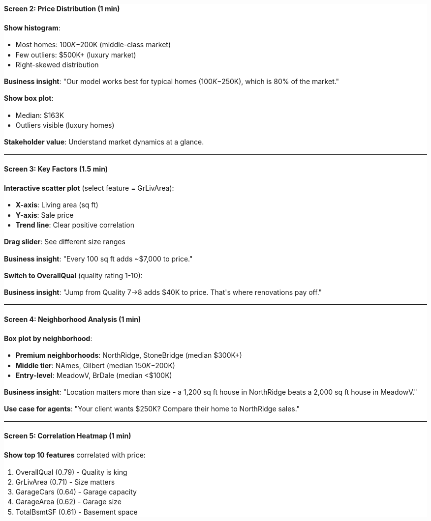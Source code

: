 #### Screen 2: Price Distribution (1 min)

**Show histogram**:
- Most homes: $100K-$200K (middle-class market)
- Few outliers: $500K+ (luxury market)
- Right-skewed distribution

**Business insight**: "Our model works best for typical homes ($100K-$250K), which is 80% of the market."

**Show box plot**:
- Median: $163K
- Outliers visible (luxury homes)

**Stakeholder value**: Understand market dynamics at a glance.

---

#### Screen 3: Key Factors (1.5 min)

**Interactive scatter plot** (select feature = GrLivArea):

- **X-axis**: Living area (sq ft)
- **Y-axis**: Sale price
- **Trend line**: Clear positive correlation

**Drag slider**: See different size ranges

**Business insight**: "Every 100 sq ft adds ~$7,000 to price."

**Switch to OverallQual** (quality rating 1-10):

**Business insight**: "Jump from Quality 7→8 adds $40K to price. That's where renovations pay off."

---

#### Screen 4: Neighborhood Analysis (1 min)

**Box plot by neighborhood**:

- **Premium neighborhoods**: NorthRidge, StoneBridge (median $300K+)
- **Middle tier**: NAmes, Gilbert (median $150K-$200K)
- **Entry-level**: MeadowV, BrDale (median <$100K)

**Business insight**: "Location matters more than size - a 1,200 sq ft house in NorthRidge beats a 2,000 sq ft house in MeadowV."

**Use case for agents**: "Your client wants $250K? Compare their home to NorthRidge sales."

---

#### Screen 5: Correlation Heatmap (1 min)

**Show top 10 features** correlated with price:

1. OverallQual (0.79) - Quality is king
2. GrLivArea (0.71) - Size matters
3. GarageCars (0.64) - Garage capacity
4. GarageArea (0.62) - Garage size
5. TotalBsmtSF (0.61) - Basement space
